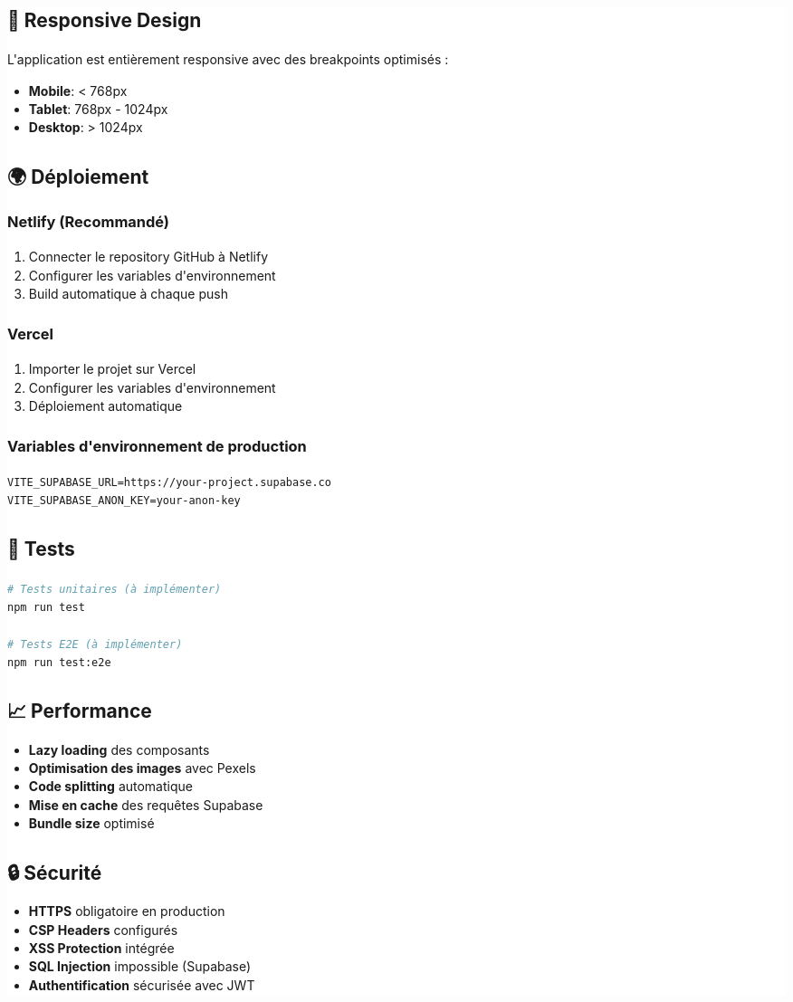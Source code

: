 ## 📱 Responsive Design

L'application est entièrement responsive avec des breakpoints optimisés :
- **Mobile**: < 768px
- **Tablet**: 768px - 1024px  
- **Desktop**: > 1024px

## 🌍 Déploiement

### Netlify (Recommandé)
1. Connecter le repository GitHub à Netlify
2. Configurer les variables d'environnement
3. Build automatique à chaque push

### Vercel
1. Importer le projet sur Vercel
2. Configurer les variables d'environnement
3. Déploiement automatique

### Variables d'environnement de production
```env
VITE_SUPABASE_URL=https://your-project.supabase.co
VITE_SUPABASE_ANON_KEY=your-anon-key
```

## 🧪 Tests

```bash
# Tests unitaires (à implémenter)
npm run test

# Tests E2E (à implémenter)  
npm run test:e2e
```

## 📈 Performance

- **Lazy loading** des composants
- **Optimisation des images** avec Pexels
- **Code splitting** automatique
- **Mise en cache** des requêtes Supabase
- **Bundle size** optimisé

## 🔒 Sécurité

- **HTTPS** obligatoire en production
- **CSP Headers** configurés
- **XSS Protection** intégrée
- **SQL Injection** impossible (Supabase)
- **Authentification** sécurisée avec JWT
